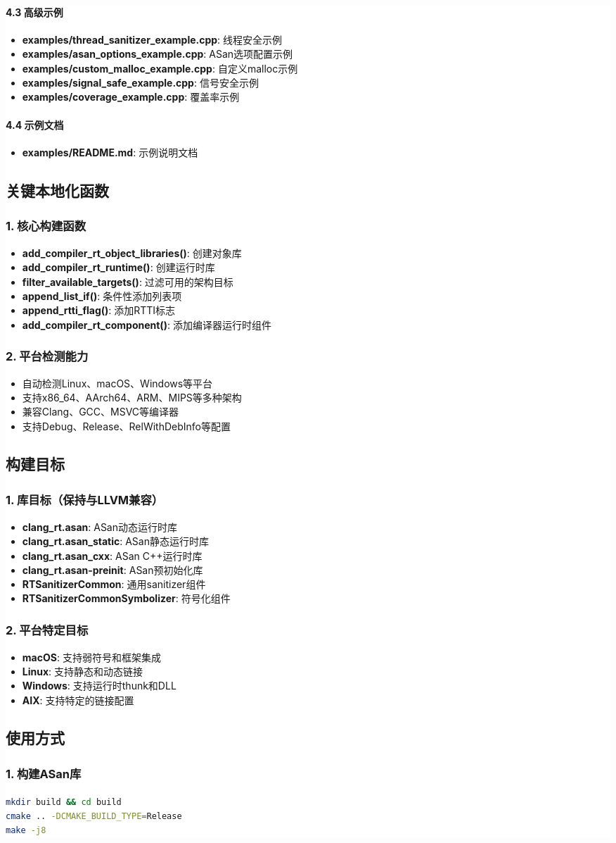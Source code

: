 #### 4.3 高级示例
- **examples/thread_sanitizer_example.cpp**: 线程安全示例
- **examples/asan_options_example.cpp**: ASan选项配置示例
- **examples/custom_malloc_example.cpp**: 自定义malloc示例
- **examples/signal_safe_example.cpp**: 信号安全示例
- **examples/coverage_example.cpp**: 覆盖率示例

#### 4.4 示例文档
- **examples/README.md**: 示例说明文档

## 关键本地化函数

### 1. 核心构建函数
- **add_compiler_rt_object_libraries()**: 创建对象库
- **add_compiler_rt_runtime()**: 创建运行时库
- **filter_available_targets()**: 过滤可用的架构目标
- **append_list_if()**: 条件性添加列表项
- **append_rtti_flag()**: 添加RTTI标志
- **add_compiler_rt_component()**: 添加编译器运行时组件

### 2. 平台检测能力
- 自动检测Linux、macOS、Windows等平台
- 支持x86_64、AArch64、ARM、MIPS等多种架构
- 兼容Clang、GCC、MSVC等编译器
- 支持Debug、Release、RelWithDebInfo等配置

## 构建目标

### 1. 库目标（保持与LLVM兼容）
- **clang_rt.asan**: ASan动态运行时库
- **clang_rt.asan_static**: ASan静态运行时库
- **clang_rt.asan_cxx**: ASan C++运行时库
- **clang_rt.asan-preinit**: ASan预初始化库
- **RTSanitizerCommon**: 通用sanitizer组件
- **RTSanitizerCommonSymbolizer**: 符号化组件

### 2. 平台特定目标
- **macOS**: 支持弱符号和框架集成
- **Linux**: 支持静态和动态链接
- **Windows**: 支持运行时thunk和DLL
- **AIX**: 支持特定的链接配置

## 使用方式

### 1. 构建ASan库
```bash
mkdir build && cd build
cmake .. -DCMAKE_BUILD_TYPE=Release
make -j8
```
